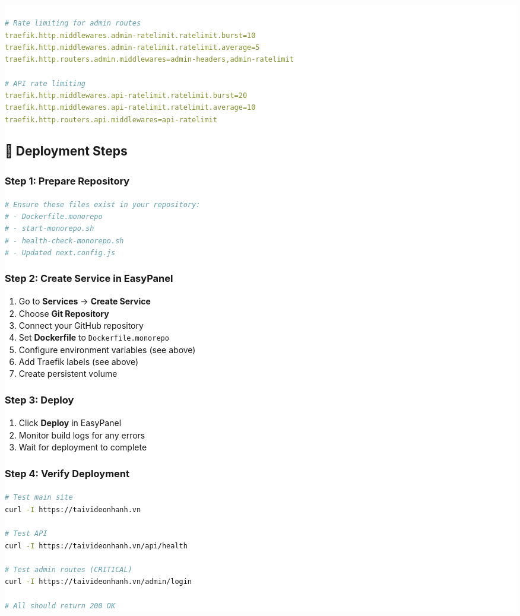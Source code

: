 ```yaml

# Rate limiting for admin routes
traefik.http.middlewares.admin-ratelimit.ratelimit.burst=10
traefik.http.middlewares.admin-ratelimit.ratelimit.average=5
traefik.http.routers.admin.middlewares=admin-headers,admin-ratelimit

# API rate limiting
traefik.http.middlewares.api-ratelimit.ratelimit.burst=20
traefik.http.middlewares.api-ratelimit.ratelimit.average=10
traefik.http.routers.api.middlewares=api-ratelimit
```

## 🔧 **Deployment Steps**

### **Step 1: Prepare Repository**
```bash
# Ensure these files exist in your repository:
# - Dockerfile.monorepo
# - start-monorepo.sh
# - health-check-monorepo.sh
# - Updated next.config.js
```

### **Step 2: Create Service in EasyPanel**
1. Go to **Services** → **Create Service**
2. Choose **Git Repository**
3. Connect your GitHub repository
4. Set **Dockerfile** to `Dockerfile.monorepo`
5. Configure environment variables (see above)
6. Add Traefik labels (see above)
7. Create persistent volume

### **Step 3: Deploy**
1. Click **Deploy** in EasyPanel
2. Monitor build logs for any errors
3. Wait for deployment to complete

### **Step 4: Verify Deployment**
```bash
# Test main site
curl -I https://taivideonhanh.vn

# Test API
curl -I https://taivideonhanh.vn/api/health

# Test admin routes (CRITICAL)
curl -I https://taivideonhanh.vn/admin/login

# All should return 200 OK
```
